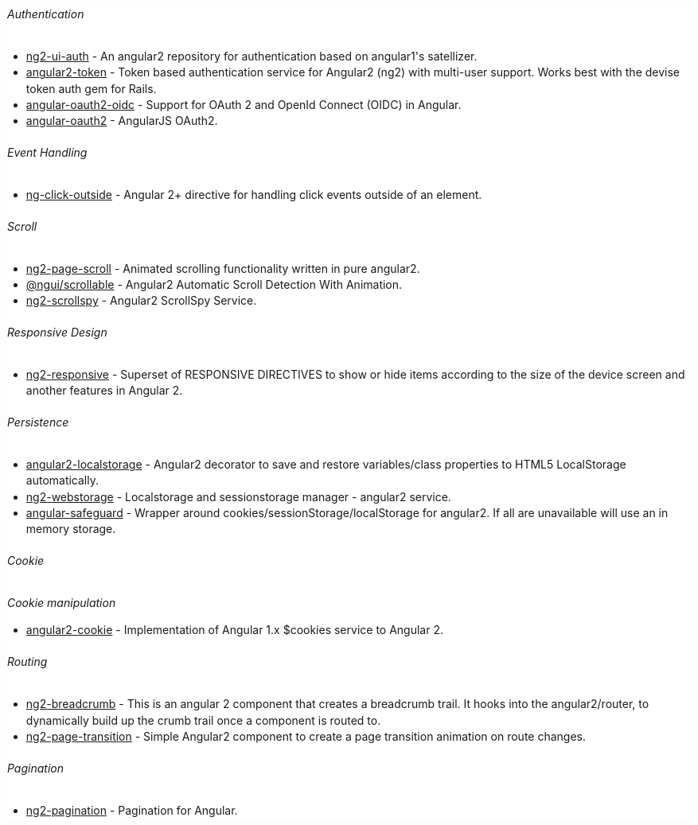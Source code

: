 ###### Authentication

 - [ng2-ui-auth](https://github.com/ronzeidman/ng2-ui-auth) - An angular2 repository for authentication based on angular1's satellizer.
 - [angular2-token](https://github.com/neroniaky/angular2-token) - Token based authentication service for Angular2 (ng2) with multi-user support. Works best with the devise token auth gem for Rails.
 - [angular-oauth2-oidc](https://github.com/manfredsteyer/angular-oauth2-oidc) - Support for OAuth 2 and OpenId Connect (OIDC) in Angular.
 - [angular-oauth2](https://github.com/oauthjs/angular-oauth2) - AngularJS OAuth2.

###### Event Handling

 - [ng-click-outside](https://github.com/arkon/ng-click-outside) - Angular 2+ directive for handling click events outside of an element.

###### Scroll

 - [ng2-page-scroll](https://github.com/Nolanus/ng2-page-scroll) - Animated scrolling functionality written in pure angular2.
 - [@ngui/scrollable](https://github.com/ng2-ui/scrollable) - Angular2 Automatic Scroll Detection With Animation.
 - [ng2-scrollspy](https://github.com/JonnyBGod/ng2-scrollspy) - Angular2 ScrollSpy Service.

###### Responsive Design

 - [ng2-responsive](https://github.com/ManuCutillas/ng2-responsive) - Superset of RESPONSIVE DIRECTIVES to show or hide items according to the size of the device screen and another features in Angular 2.

###### Persistence

 - [angular2-localstorage](https://github.com/marcj/angular2-localstorage) - Angular2 decorator to save and restore variables/class properties to HTML5 LocalStorage automatically.
 - [ng2-webstorage](https://github.com/PillowPillow/ng2-webstorage) - Localstorage and sessionstorage manager - angular2 service.
 - [angular-safeguard](https://github.com/MikaAK/angular-safeguard) - Wrapper around cookies/sessionStorage/localStorage for angular2. If all are unavailable will use an in memory storage.

###### Cookie

*Cookie manipulation*

 - [angular2-cookie](https://github.com/salemdar/angular2-cookie) - Implementation of Angular 1.x $cookies service to Angular 2.

###### Routing

 - [ng2-breadcrumb](https://github.com/gmostert/ng2-breadcrumb) - This is an angular 2 component that creates a breadcrumb trail. It hooks into the angular2/router, to dynamically build up the crumb trail once a component is routed to.
 - [ng2-page-transition](https://github.com/bergben/ng2-page-transition) - Simple Angular2 component to create a page transition animation on route changes.

###### Pagination

 - [ng2-pagination](https://github.com/michaelbromley/ng2-pagination) - Pagination for Angular.
